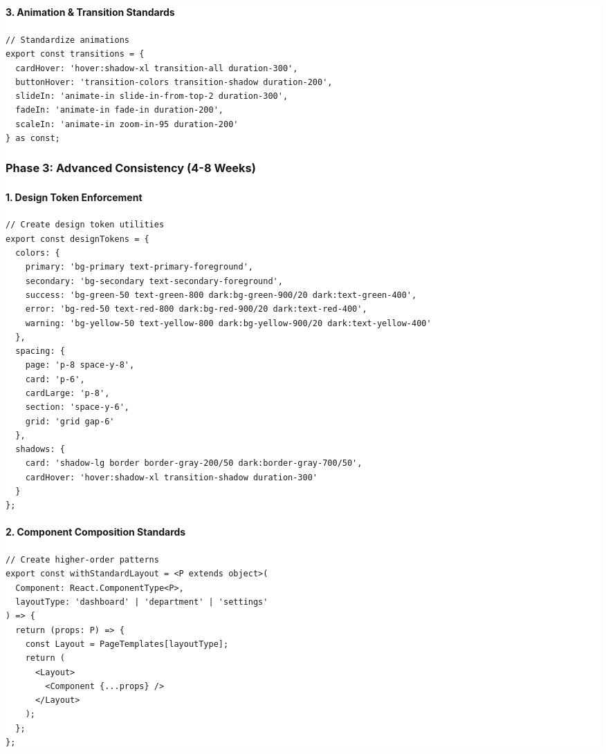#### **3. Animation & Transition Standards**
```tsx
// Standardize animations
export const transitions = {
  cardHover: 'hover:shadow-xl transition-all duration-300',
  buttonHover: 'transition-colors transition-shadow duration-200',
  slideIn: 'animate-in slide-in-from-top-2 duration-300',
  fadeIn: 'animate-in fade-in duration-200',
  scaleIn: 'animate-in zoom-in-95 duration-200'
} as const;
```

### **Phase 3: Advanced Consistency (4-8 Weeks)**

#### **1. Design Token Enforcement**
```tsx
// Create design token utilities
export const designTokens = {
  colors: {
    primary: 'bg-primary text-primary-foreground',
    secondary: 'bg-secondary text-secondary-foreground',
    success: 'bg-green-50 text-green-800 dark:bg-green-900/20 dark:text-green-400',
    error: 'bg-red-50 text-red-800 dark:bg-red-900/20 dark:text-red-400',
    warning: 'bg-yellow-50 text-yellow-800 dark:bg-yellow-900/20 dark:text-yellow-400'
  },
  spacing: {
    page: 'p-8 space-y-8',
    card: 'p-6',
    cardLarge: 'p-8',
    section: 'space-y-6',
    grid: 'grid gap-6'
  },
  shadows: {
    card: 'shadow-lg border border-gray-200/50 dark:border-gray-700/50',
    cardHover: 'hover:shadow-xl transition-shadow duration-300'
  }
};
```

#### **2. Component Composition Standards**
```tsx
// Create higher-order patterns
export const withStandardLayout = <P extends object>(
  Component: React.ComponentType<P>,
  layoutType: 'dashboard' | 'department' | 'settings'
) => {
  return (props: P) => {
    const Layout = PageTemplates[layoutType];
    return (
      <Layout>
        <Component {...props} />
      </Layout>
    );
  };
};
```
